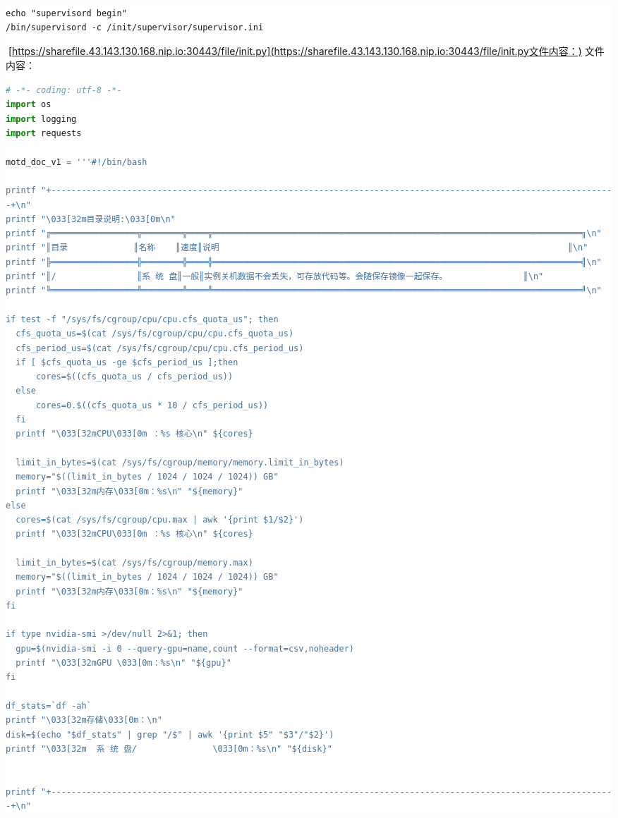 ```shell
echo "supervisord begin"
/bin/supervisord -c /init/supervisor/supervisor.ini
```

​	[https://sharefile.43.143.130.168.nip.io:30443/file/init.py](https://sharefile.43.143.130.168.nip.io:30443/file/init.py文件内容：) 文件内容：

```python
# -*- coding: utf-8 -*-
import os
import logging
import requests

motd_doc_v1 = '''#!/bin/bash

printf "+----------------------------------------------------------------------------------------------------------------+\n"
printf "\033[32m目录说明:\033[0m\n"
printf "╔═════════════════╦════════╦════╦═════════════════════════════════════════════════════════════════════════╗\n"
printf "║目录             ║名称    ║速度║说明                                                                     ║\n"
printf "╠═════════════════╬════════╬════╬═════════════════════════════════════════════════════════════════════════╣\n"
printf "║/                ║系 统 盘║一般║实例关机数据不会丢失，可存放代码等。会随保存镜像一起保存。               ║\n"
printf "╚═════════════════╩════════╩════╩═════════════════════════════════════════════════════════════════════════╝\n"

if test -f "/sys/fs/cgroup/cpu/cpu.cfs_quota_us"; then
  cfs_quota_us=$(cat /sys/fs/cgroup/cpu/cpu.cfs_quota_us)
  cfs_period_us=$(cat /sys/fs/cgroup/cpu/cpu.cfs_period_us)
  if [ $cfs_quota_us -ge $cfs_period_us ];then
      cores=$((cfs_quota_us / cfs_period_us))
  else
      cores=0.$((cfs_quota_us * 10 / cfs_period_us))
  fi
  printf "\033[32mCPU\033[0m ：%s 核心\n" ${cores}

  limit_in_bytes=$(cat /sys/fs/cgroup/memory/memory.limit_in_bytes)
  memory="$((limit_in_bytes / 1024 / 1024 / 1024)) GB"
  printf "\033[32m内存\033[0m：%s\n" "${memory}"
else
  cores=$(cat /sys/fs/cgroup/cpu.max | awk '{print $1/$2}')
  printf "\033[32mCPU\033[0m ：%s 核心\n" ${cores}

  limit_in_bytes=$(cat /sys/fs/cgroup/memory.max)
  memory="$((limit_in_bytes / 1024 / 1024 / 1024)) GB"
  printf "\033[32m内存\033[0m：%s\n" "${memory}"
fi

if type nvidia-smi >/dev/null 2>&1; then
  gpu=$(nvidia-smi -i 0 --query-gpu=name,count --format=csv,noheader)
  printf "\033[32mGPU \033[0m：%s\n" "${gpu}"
fi

df_stats=`df -ah`
printf "\033[32m存储\033[0m：\n"
disk=$(echo "$df_stats" | grep "/$" | awk '{print $5" "$3"/"$2}')
printf "\033[32m  系 统 盘/               \033[0m：%s\n" "${disk}"


printf "+----------------------------------------------------------------------------------------------------------------+\n"

```